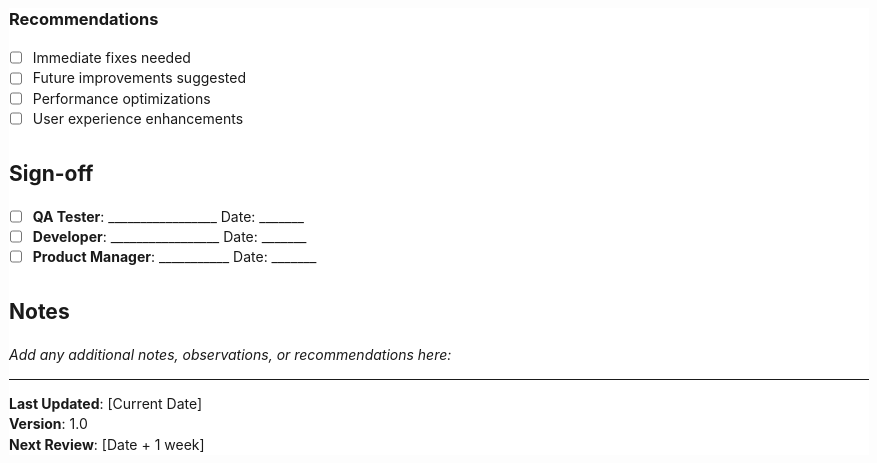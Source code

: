### Recommendations
- [ ] Immediate fixes needed
- [ ] Future improvements suggested
- [ ] Performance optimizations
- [ ] User experience enhancements

## Sign-off

- [ ] **QA Tester**: _________________ Date: _______
- [ ] **Developer**: _________________ Date: _______
- [ ] **Product Manager**: ___________ Date: _______

## Notes

_Add any additional notes, observations, or recommendations here:_

---

**Last Updated**: [Current Date]  
**Version**: 1.0  
**Next Review**: [Date + 1 week]
